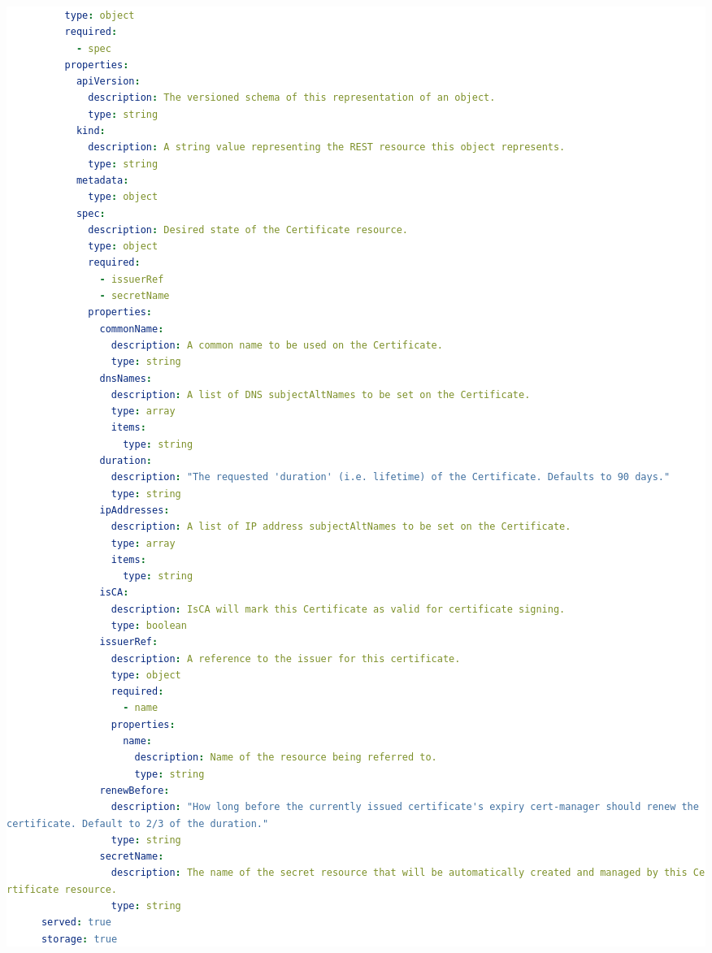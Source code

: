```yml
          type: object
          required:
            - spec
          properties:
            apiVersion:
              description: The versioned schema of this representation of an object.
              type: string
            kind:
              description: A string value representing the REST resource this object represents.
              type: string
            metadata:
              type: object
            spec:
              description: Desired state of the Certificate resource.
              type: object
              required:
                - issuerRef
                - secretName
              properties:
                commonName:
                  description: A common name to be used on the Certificate.
                  type: string
                dnsNames:
                  description: A list of DNS subjectAltNames to be set on the Certificate.
                  type: array
                  items:
                    type: string
                duration:
                  description: "The requested 'duration' (i.e. lifetime) of the Certificate. Defaults to 90 days."
                  type: string
                ipAddresses:
                  description: A list of IP address subjectAltNames to be set on the Certificate.
                  type: array
                  items:
                    type: string
                isCA:
                  description: IsCA will mark this Certificate as valid for certificate signing.
                  type: boolean
                issuerRef:
                  description: A reference to the issuer for this certificate.
                  type: object
                  required:
                    - name
                  properties:
                    name:
                      description: Name of the resource being referred to.
                      type: string
                renewBefore:
                  description: "How long before the currently issued certificate's expiry cert-manager should renew the certificate. Default to 2/3 of the duration."
                  type: string
                secretName:
                  description: The name of the secret resource that will be automatically created and managed by this Certificate resource.
                  type: string
      served: true
      storage: true
```
